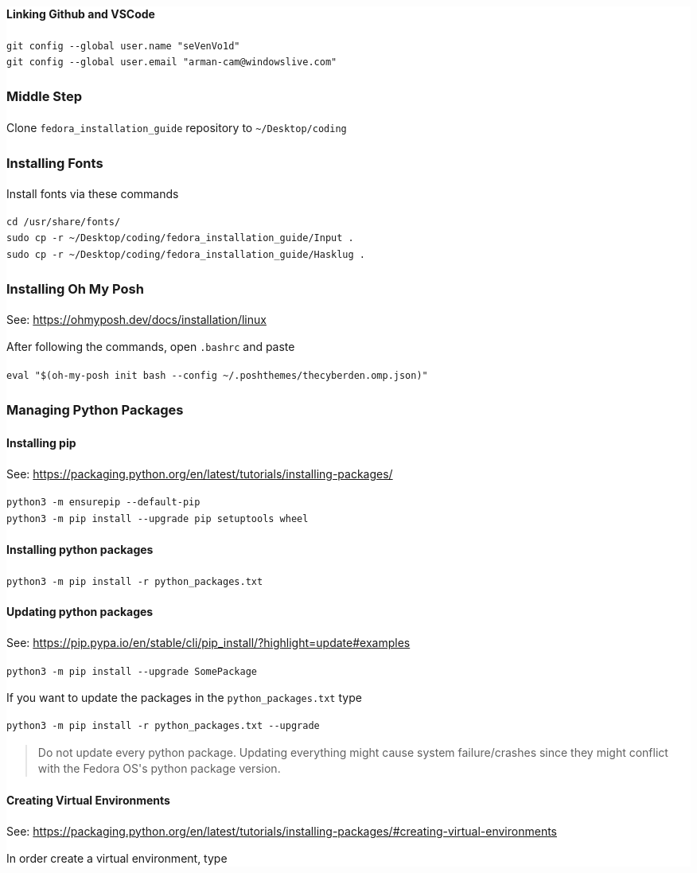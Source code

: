 #### Linking Github and VSCode

    git config --global user.name "seVenVo1d"
    git config --global user.email "arman-cam@windowslive.com"

### Middle Step

Clone `fedora_installation_guide` repository to `~/Desktop/coding`

### Installing Fonts

Install fonts via these commands

    cd /usr/share/fonts/
    sudo cp -r ~/Desktop/coding/fedora_installation_guide/Input .
    sudo cp -r ~/Desktop/coding/fedora_installation_guide/Hasklug .

### Installing Oh My Posh

See: <https://ohmyposh.dev/docs/installation/linux>

After following the commands, open `.bashrc` and paste

    eval "$(oh-my-posh init bash --config ~/.poshthemes/thecyberden.omp.json)"

### Managing Python Packages

#### Installing pip

See: <https://packaging.python.org/en/latest/tutorials/installing-packages/>

    python3 -m ensurepip --default-pip
    python3 -m pip install --upgrade pip setuptools wheel

#### Installing python packages

    python3 -m pip install -r python_packages.txt

#### Updating python packages

See: <https://pip.pypa.io/en/stable/cli/pip_install/?highlight=update#examples>

    python3 -m pip install --upgrade SomePackage

If you want to update the packages in the `python_packages.txt` type

    python3 -m pip install -r python_packages.txt --upgrade

> Do not update every python package. Updating everything might cause system failure/crashes since they might conflict with the Fedora OS's python package version.

#### Creating Virtual Environments

See: <https://packaging.python.org/en/latest/tutorials/installing-packages/#creating-virtual-environments>

In order create a virtual environment, type
